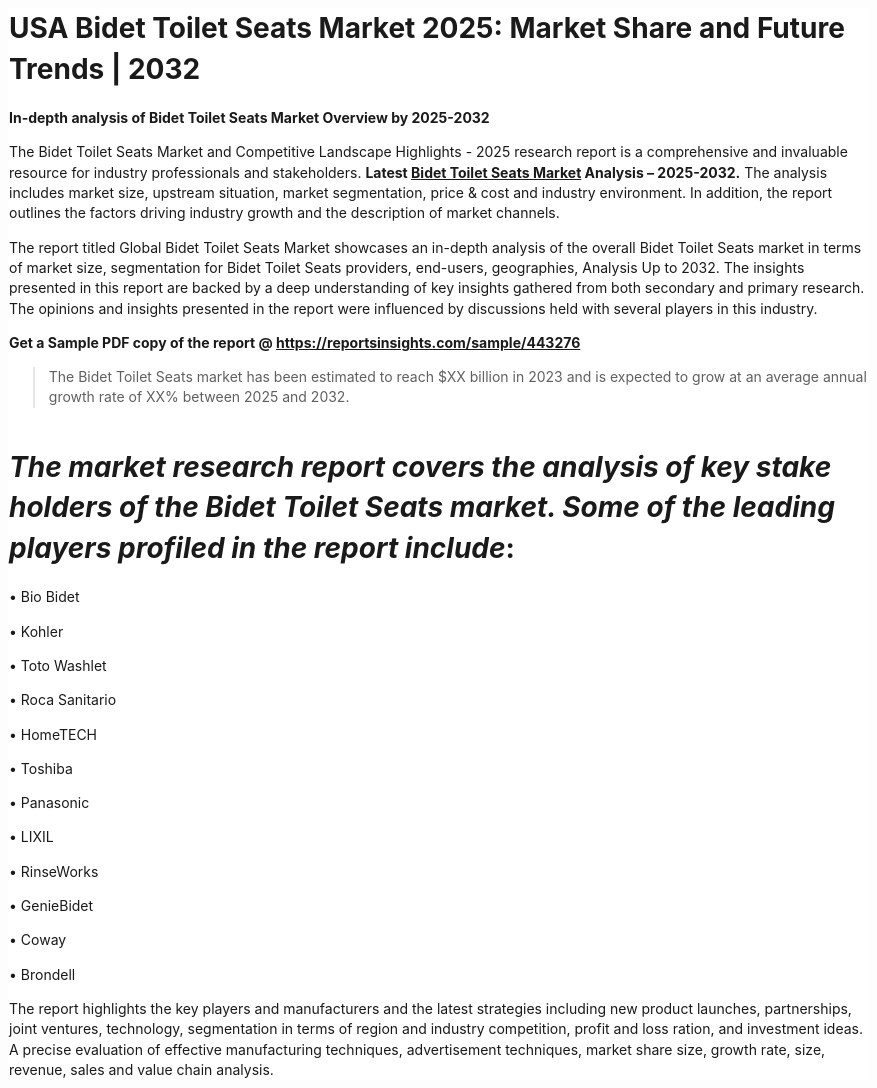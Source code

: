 # USA Bidet Toilet Seats Market 2025: Market Share and Future Trends | 2032

<strong>In-depth analysis of Bidet Toilet Seats Market Overview by 2025-2032</strong></p>

The Bidet Toilet Seats Market and Competitive Landscape Highlights - 2025 research report is a comprehensive and invaluable resource for industry professionals and stakeholders. <strong>Latest <a href=https://www.reportsinsights.com/sample/443276>Bidet Toilet Seats Market</a> Analysis – 2025-2032.</strong>  The analysis includes market size, upstream situation, market segmentation, price & cost and industry environment. In addition, the report outlines the factors driving industry growth and the description of market channels.

The report titled Global Bidet Toilet Seats Market showcases an in-depth analysis of the overall Bidet Toilet Seats market in terms of market size, segmentation for Bidet Toilet Seats providers, end-users, geographies, Analysis Up to 2032. The insights presented in this report are backed by a deep understanding of key insights gathered from both secondary and primary research. The opinions and insights presented in the report were influenced by discussions held with several players in this industry.

<strong>Get a Sample PDF copy of the report @ <a href=https://reportsinsights.com/sample/443276>https://reportsinsights.com/sample/443276</a></strong>

<blockquote class=""article-editor-content__blockquote"">The Bidet Toilet Seats market has been estimated to reach $XX billion in 2023 and is expected to grow at an average annual growth rate of XX% between 2025 and 2032.</blockquote>

# <strong><em>The market research report covers the analysis of key stake holders of the Bidet Toilet Seats market. Some of the leading players profiled in the report include</em></strong>: 

• Bio Bidet

• Kohler

• Toto Washlet

• Roca Sanitario

• HomeTECH

• Toshiba

• Panasonic

• LIXIL

• RinseWorks

• GenieBidet

• Coway

• Brondell

The report highlights the key players and manufacturers and the latest strategies including new product launches, partnerships, joint ventures, technology, segmentation in terms of region and industry competition, profit and loss ration, and investment ideas. A precise evaluation of effective manufacturing techniques, advertisement techniques, market share size, growth rate, size, revenue, sales and value chain analysis.
